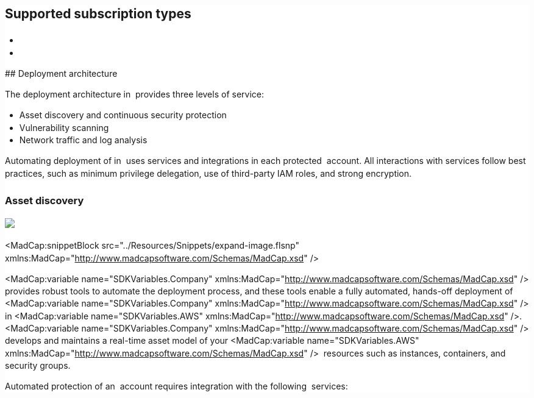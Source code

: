 ## Supported subscription types

<ul>
  <li>
    <MadCap:variable name="SDKVariables.SIEMless" xmlns:MadCap="http://www.madcapsoftware.com/Schemas/MadCap.xsd" />
    <MadCap:variable name="SDKVariables.Essentials" xmlns:MadCap="http://www.madcapsoftware.com/Schemas/MadCap.xsd" />
  </li>
  <li>
    <MadCap:variable name="SDKVariables.SIEMless" xmlns:MadCap="http://www.madcapsoftware.com/Schemas/MadCap.xsd" />
    <MadCap:variable name="SDKVariables.Professional" xmlns:MadCap="http://www.madcapsoftware.com/Schemas/MadCap.xsd" />
  </li>
</ul>## Deployment architecture

<p>The <MadCap:variable name="SDKVariables.Company" xmlns:MadCap="http://www.madcapsoftware.com/Schemas/MadCap.xsd" /> deployment architecture in <MadCap:variable name="SDKVariables.AWS" xmlns:MadCap="http://www.madcapsoftware.com/Schemas/MadCap.xsd" /> provides three levels of service:</p>

* Asset discovery and continuous security protection
* Vulnerability scanning
* Network traffic and log analysis

<p>Automating deployment of <MadCap:variable name="SDKVariables.Company" xmlns:MadCap="http://www.madcapsoftware.com/Schemas/MadCap.xsd" /> in <MadCap:variable name="SDKVariables.AWS" xmlns:MadCap="http://www.madcapsoftware.com/Schemas/MadCap.xsd" /> uses services and integrations in each protected <MadCap:variable name="SDKVariables.AWS" xmlns:MadCap="http://www.madcapsoftware.com/Schemas/MadCap.xsd" /> account. All interactions with <MadCap:variable name="SDKVariables.AWS" xmlns:MadCap="http://www.madcapsoftware.com/Schemas/MadCap.xsd" /> services follow best practices, such as minimum privilege delegation, use of third-party IAM roles, and strong encryption.</p>

### Asset discovery

![](../Resources/Images/asset-discovery.png)

<MadCap:snippetBlock src="../Resources/Snippets/expand-image.flsnp" xmlns:MadCap="http://www.madcapsoftware.com/Schemas/MadCap.xsd" /><p>
  <MadCap:variable name="SDKVariables.Company" xmlns:MadCap="http://www.madcapsoftware.com/Schemas/MadCap.xsd" /> provides robust tools to automate the deployment process, and these tools enable a fully automated, hands-off deployment of <MadCap:variable name="SDKVariables.Company" xmlns:MadCap="http://www.madcapsoftware.com/Schemas/MadCap.xsd" /> in <MadCap:variable name="SDKVariables.AWS" xmlns:MadCap="http://www.madcapsoftware.com/Schemas/MadCap.xsd" />. <MadCap:variable name="SDKVariables.Company" xmlns:MadCap="http://www.madcapsoftware.com/Schemas/MadCap.xsd" /> develops and maintains a real-time asset model of your <MadCap:variable name="SDKVariables.AWS" xmlns:MadCap="http://www.madcapsoftware.com/Schemas/MadCap.xsd" />  resources such as instances, containers, and security groups.</p>

<p>Automated protection of an <MadCap:variable name="SDKVariables.AWS" xmlns:MadCap="http://www.madcapsoftware.com/Schemas/MadCap.xsd" /> account requires integration with the following <MadCap:variable name="SDKVariables.AWS" xmlns:MadCap="http://www.madcapsoftware.com/Schemas/MadCap.xsd" /> services:</p>
